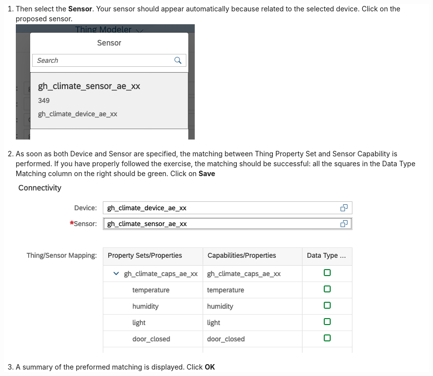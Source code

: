 1. Then select the **Sensor**. Your sensor should appear automatically because related to the selected device. Click on the proposed sensor.  
	![](images/056.png)

1. As soon as both Device and Sensor are specified, the matching between Thing Property Set and Sensor Capability is performed. If you have properly followed the exercise, the matching should be successful: all the squares in the Data Type Matching column on the right should be green. Click on **Save**  
	![](images/058.png)

1. A summary of the preformed matching is displayed. Click **OK**  